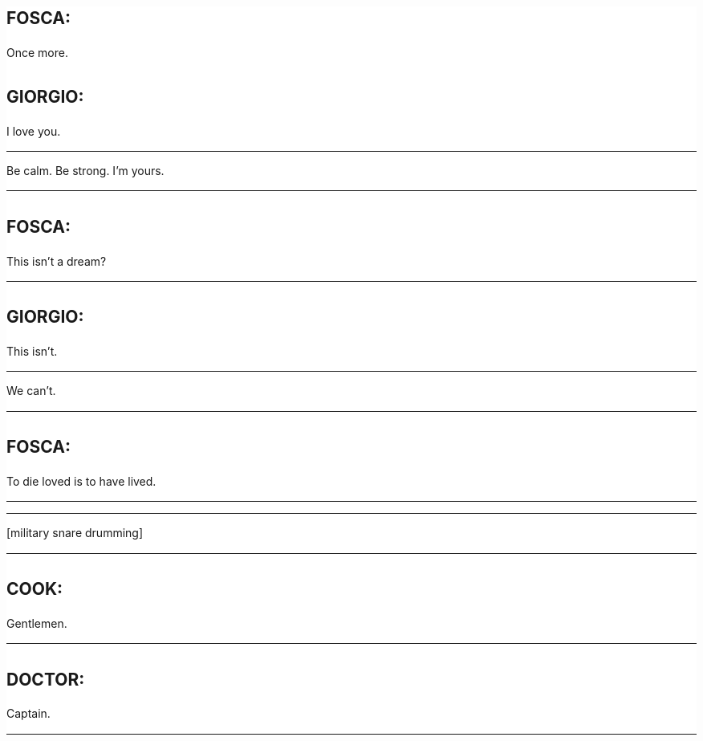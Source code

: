 

## FOSCA:
Once more.


## GIORGIO:
I love you. 

---

Be calm. Be strong. I’m yours.

---


## FOSCA:
This isn’t a dream?

---


## GIORGIO:
This isn’t. 

---

We can’t.

---


## FOSCA:
To die loved is to have lived.

---



---

[military snare drumming]

---


## COOK:
Gentlemen.

---


## DOCTOR:
Captain.

---